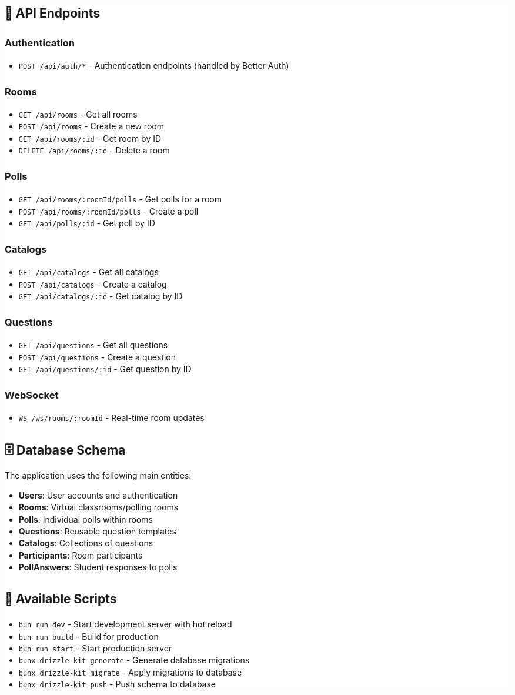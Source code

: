 ## 🔌 API Endpoints

### Authentication
- `POST /api/auth/*` - Authentication endpoints (handled by Better Auth)

### Rooms
- `GET /api/rooms` - Get all rooms
- `POST /api/rooms` - Create a new room
- `GET /api/rooms/:id` - Get room by ID
- `DELETE /api/rooms/:id` - Delete a room

### Polls
- `GET /api/rooms/:roomId/polls` - Get polls for a room
- `POST /api/rooms/:roomId/polls` - Create a poll
- `GET /api/polls/:id` - Get poll by ID

### Catalogs
- `GET /api/catalogs` - Get all catalogs
- `POST /api/catalogs` - Create a catalog
- `GET /api/catalogs/:id` - Get catalog by ID

### Questions
- `GET /api/questions` - Get all questions
- `POST /api/questions` - Create a question
- `GET /api/questions/:id` - Get question by ID

### WebSocket
- `WS /ws/rooms/:roomId` - Real-time room updates

## 🗄️ Database Schema

The application uses the following main entities:

- **Users**: User accounts and authentication
- **Rooms**: Virtual classrooms/polling rooms
- **Polls**: Individual polls within rooms
- **Questions**: Reusable question templates
- **Catalogs**: Collections of questions
- **Participants**: Room participants
- **PollAnswers**: Student responses to polls

## 🔧 Available Scripts

- `bun run dev` - Start development server with hot reload
- `bun run build` - Build for production
- `bun run start` - Start production server
- `bunx drizzle-kit generate` - Generate database migrations
- `bunx drizzle-kit migrate` - Apply migrations to database
- `bunx drizzle-kit push` - Push schema to database
